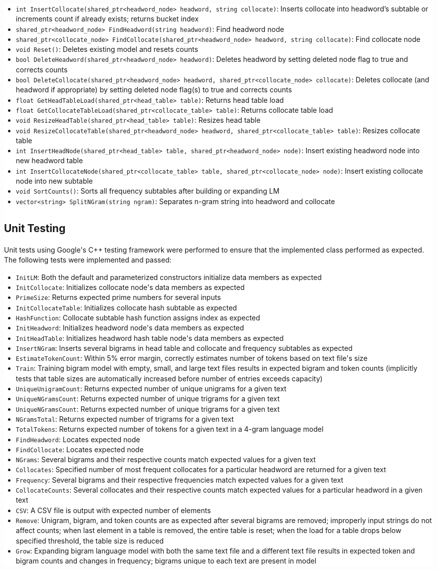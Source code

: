 *   `int InsertCollocate(shared_ptr<headword_node> headword, string collocate)`: Inserts collocate into headword’s subtable or increments count if already exists; returns bucket index
*   `shared_ptr<headword_node> FindHeadword(string headword)`: Find headword node
*   `shared_ptr<collocate_node> FindCollocate(shared_ptr<headword_node> headword, string collocate)`: Find collocate node
*   `void Reset()`: Deletes existing model and resets counts
*   `bool DeleteHeadword(shared_ptr<headword_node> headword)`: Deletes headword by setting deleted node flag to true and corrects counts
*   `bool DeleteCollocate(shared_ptr<headword_node> headword, shared_ptr<collocate_node> collocate)`: Deletes collocate (and headword if appropriate) by setting deleted node flag(s) to true and corrects counts
*   `float GetHeadTableLoad(shared_ptr<head_table> table)`: Returns head table load
*   `float GetCollocateTableLoad(shared_ptr<collocate_table> table)`: Returns collocate table load 
*   `void ResizeHeadTable(shared_ptr<head_table> table)`: Resizes head table
*   `void ResizeCollocateTable(shared_ptr<headword_node> headword, shared_ptr<collocate_table> table)`: Resizes collocate table
*   `int InsertHeadNode(shared_ptr<head_table> table, shared_ptr<headword_node> node)`: Insert existing headword node into new headword table
*   `int InsertCollocateNode(shared_ptr<collocate_table> table, shared_ptr<collocate_node> node)`: Insert existing collocate node into new subtable 
*   `void SortCounts()`: Sorts all frequency subtables after building or expanding LM
*   `vector<string> SplitNGram(string ngram)`: Separates n-gram string into headword and collocate

## Unit Testing ##

Unit tests using Google's C++ testing framework were performed to ensure that the implemented class performed as expected. The following tests were implemented and passed:

*   `InitLM`: Both the default and parameterized constructors initialize data members as expected
*   `InitCollocate`: Initializes collocate node's data members as expected
*   `PrimeSize`: Returns expected prime numbers for several inputs
*   `InitCollocateTable`: Initializes collocate hash subtable as expected
*   `HashFunction`: Collocate subtable hash function assigns index as expected
*   `InitHeadword`: Initializes headword node's data members as expected
*   `InitHeadTable`: Initializes headword hash table node's data members as expected
*   `InsertNGram`: Inserts several bigrams in head table and collocate and frequency subtables as expected
*   `EstimateTokenCount`: Within 5% error margin, correctly estimates number of tokens based on text file's size
*   `Train`: Training bigram model with empty, small, and large text files results in expected bigram and token counts (implicitly tests that table sizes are automatically increased before number of entries exceeds capacity)
*   `UniqueUnigramCount`: Returns expected number of unique unigrams for a given text
*   `UniqueNGramsCount`: Returns expected number of unique trigrams for a given text
*   `UniqueNGramsCount`: Returns expected number of unique trigrams for a given text
*   `NGramsTotal`: Returns expected number of trigrams for a given text
*   `TotalTokens`: Returns expected number of tokens for a given text in a 4-gram language model
*   `FindHeadword`: Locates expected node 
*   `FindCollocate`: Locates expected node 
*   `NGrams`: Several bigrams and their respective counts match expected values for a given text
*   `Collocates`: Specified number of most frequent collocates for a particular headword are returned for a given text
*   `Frequency`: Several bigrams and their respective frequencies match expected values for a given text
*   `CollocateCounts`: Several collocates and their respective counts match expected values for a particular headword in a given text
*   `CSV`: A CSV file is output with expected number of elements
*   `Remove`: Unigram, bigram, and token counts are as expected after several bigrams are removed; improperly input strings do not affect counts; when last element in a table is removed, the entire table is reset; when the load for a table drops below specified threshold, the table size is reduced
*   `Grow`: Expanding bigram language model with both the same text file and a different text file results in expected token and bigram counts and changes in frequency; bigrams unique to each text are present in model
